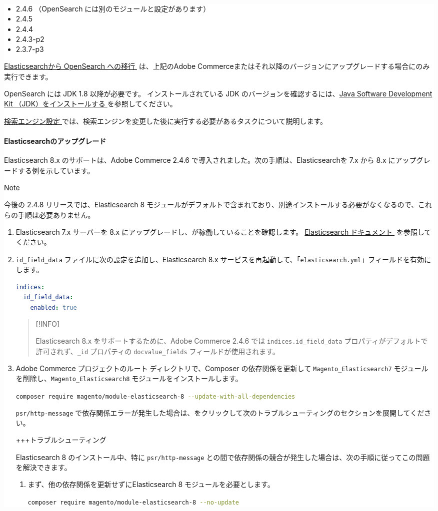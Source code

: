 * 2.4.6 （OpenSearch には別のモジュールと設定があります）
* 2.4.5
* 2.4.4
* 2.4.3-p2
* 2.3.7-p3

[Elasticsearchから OpenSearch への移行 &#x200B;](opensearch-migration.md) は、上記のAdobe Commerceまたはそれ以降のバージョンにアップグレードする場合にのみ実行できます。

OpenSearch には JDK 1.8 以降が必要です。 インストールされている JDK のバージョンを確認するには、[Java Software Development Kit （JDK）をインストールする &#x200B;](../../installation/prerequisites/search-engine/overview.md#install-the-java-software-development-kit-jdk) を参照してください。

[&#x200B; 検索エンジン設定 &#x200B;](../../configuration/search/configure-search-engine.md) では、検索エンジンを変更した後に実行する必要があるタスクについて説明します。

#### Elasticsearchのアップグレード

Elasticsearch 8.x のサポートは、Adobe Commerce 2.4.6 で導入されました。次の手順は、Elasticsearchを 7.x から 8.x にアップグレードする例を示しています。

>[!NOTE]
>
>今後の 2.4.8 リリースでは、Elasticsearch 8 モジュールがデフォルトで含まれており、別途インストールする必要がなくなるので、これらの手順は必要ありません。

1. Elasticsearch 7.x サーバーを 8.x にアップグレードし、が稼働していることを確認します。 [Elasticsearch ドキュメント &#x200B;](https://www.elastic.co/guide/en/elasticsearch/reference/current/install-elasticsearch.html) を参照してください。

1. `id_field_data` ファイルに次の設定を追加し、Elasticsearch 8.x サービスを再起動して、「`elasticsearch.yml`」フィールドを有効にします。

   ```yaml
   indices:
     id_field_data:
       enabled: true
   ```

   >[!INFO]
   >
   >Elasticsearch 8.x をサポートするために、Adobe Commerce 2.4.6 では `indices.id_field_data` プロパティがデフォルトで許可されず、`_id` プロパティの `docvalue_fields` フィールドが使用されます。

1. Adobe Commerce プロジェクトのルート ディレクトリで、Composer の依存関係を更新して `Magento_Elasticsearch7` モジュールを削除し、`Magento_Elasticsearch8` モジュールをインストールします。

   ```bash
   composer require magento/module-elasticsearch-8 --update-with-all-dependencies
   ```

   `psr/http-message` で依存関係エラーが発生した場合は、をクリックして次のトラブルシューティングのセクションを展開してください。

   +++トラブルシューティング

   Elasticsearch 8 のインストール中、特に `psr/http-message` との間で依存関係の競合が発生した場合は、次の手順に従ってこの問題を解決できます。

   1. まず、他の依存関係を更新せずにElasticsearch 8 モジュールを必要とします。

      ```bash
      composer require magento/module-elasticsearch-8 --no-update
      ```
